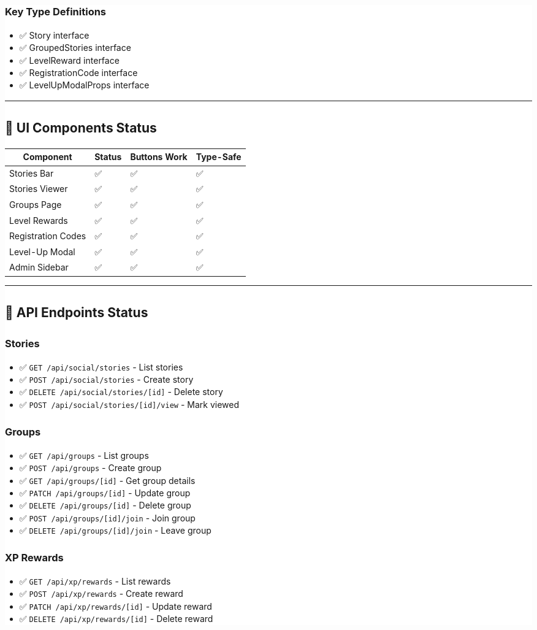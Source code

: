 ### **Key Type Definitions**
- ✅ Story interface
- ✅ GroupedStories interface
- ✅ LevelReward interface
- ✅ RegistrationCode interface
- ✅ LevelUpModalProps interface

---

## 🎨 UI Components Status

| Component | Status | Buttons Work | Type-Safe |
|-----------|--------|--------------|-----------|
| Stories Bar | ✅ | ✅ | ✅ |
| Stories Viewer | ✅ | ✅ | ✅ |
| Groups Page | ✅ | ✅ | ✅ |
| Level Rewards | ✅ | ✅ | ✅ |
| Registration Codes | ✅ | ✅ | ✅ |
| Level-Up Modal | ✅ | ✅ | ✅ |
| Admin Sidebar | ✅ | ✅ | ✅ |

---

## 🔗 API Endpoints Status

### **Stories**
- ✅ `GET /api/social/stories` - List stories
- ✅ `POST /api/social/stories` - Create story
- ✅ `DELETE /api/social/stories/[id]` - Delete story
- ✅ `POST /api/social/stories/[id]/view` - Mark viewed

### **Groups**
- ✅ `GET /api/groups` - List groups
- ✅ `POST /api/groups` - Create group
- ✅ `GET /api/groups/[id]` - Get group details
- ✅ `PATCH /api/groups/[id]` - Update group
- ✅ `DELETE /api/groups/[id]` - Delete group
- ✅ `POST /api/groups/[id]/join` - Join group
- ✅ `DELETE /api/groups/[id]/join` - Leave group

### **XP Rewards**
- ✅ `GET /api/xp/rewards` - List rewards
- ✅ `POST /api/xp/rewards` - Create reward
- ✅ `PATCH /api/xp/rewards/[id]` - Update reward
- ✅ `DELETE /api/xp/rewards/[id]` - Delete reward
